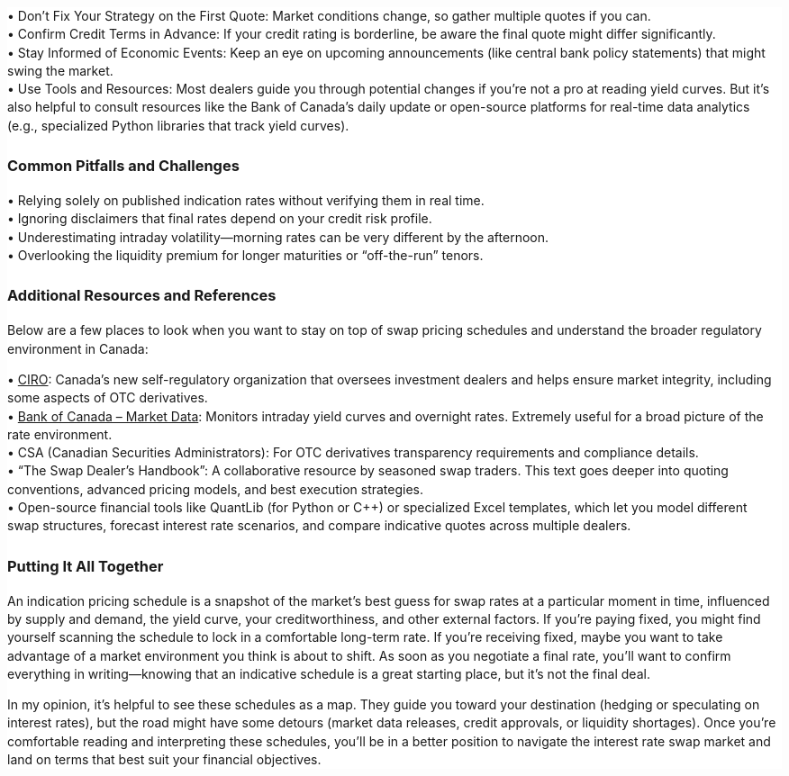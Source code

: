 • Don’t Fix Your Strategy on the First Quote: Market conditions change, so gather multiple quotes if you can.  
• Confirm Credit Terms in Advance: If your credit rating is borderline, be aware the final quote might differ significantly.  
• Stay Informed of Economic Events: Keep an eye on upcoming announcements (like central bank policy statements) that might swing the market.  
• Use Tools and Resources: Most dealers guide you through potential changes if you’re not a pro at reading yield curves. But it’s also helpful to consult resources like the Bank of Canada’s daily update or open-source platforms for real-time data analytics (e.g., specialized Python libraries that track yield curves).  

  
### Common Pitfalls and Challenges

• Relying solely on published indication rates without verifying them in real time.  
• Ignoring disclaimers that final rates depend on your credit risk profile.  
• Underestimating intraday volatility—morning rates can be very different by the afternoon.  
• Overlooking the liquidity premium for longer maturities or “off-the-run” tenors.  

  
### Additional Resources and References

Below are a few places to look when you want to stay on top of swap pricing schedules and understand the broader regulatory environment in Canada:

• [CIRO](https://www.ciro.ca): Canada’s new self-regulatory organization that oversees investment dealers and helps ensure market integrity, including some aspects of OTC derivatives.  
• [Bank of Canada – Market Data](https://www.bankofcanada.ca/rates): Monitors intraday yield curves and overnight rates. Extremely useful for a broad picture of the rate environment.  
• CSA (Canadian Securities Administrators): For OTC derivatives transparency requirements and compliance details.  
• “The Swap Dealer’s Handbook”: A collaborative resource by seasoned swap traders. This text goes deeper into quoting conventions, advanced pricing models, and best execution strategies.  
• Open-source financial tools like QuantLib (for Python or C++) or specialized Excel templates, which let you model different swap structures, forecast interest rate scenarios, and compare indicative quotes across multiple dealers.

  
### Putting It All Together

An indication pricing schedule is a snapshot of the market’s best guess for swap rates at a particular moment in time, influenced by supply and demand, the yield curve, your creditworthiness, and other external factors. If you’re paying fixed, you might find yourself scanning the schedule to lock in a comfortable long-term rate. If you’re receiving fixed, maybe you want to take advantage of a market environment you think is about to shift. As soon as you negotiate a final rate, you’ll want to confirm everything in writing—knowing that an indicative schedule is a great starting place, but it’s not the final deal.

In my opinion, it’s helpful to see these schedules as a map. They guide you toward your destination (hedging or speculating on interest rates), but the road might have some detours (market data releases, credit approvals, or liquidity shortages). Once you’re comfortable reading and interpreting these schedules, you’ll be in a better position to navigate the interest rate swap market and land on terms that best suit your financial objectives.
